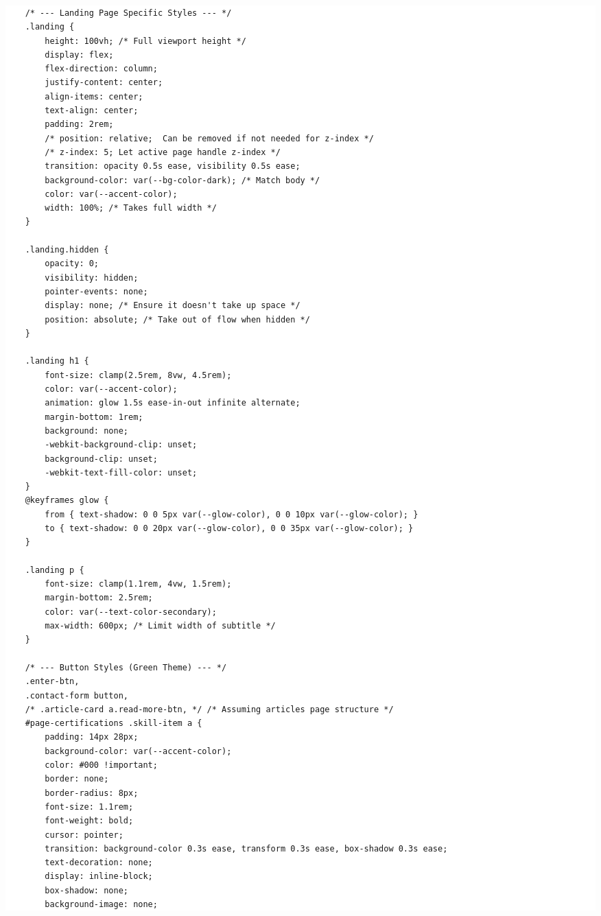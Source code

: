 
        /* --- Landing Page Specific Styles --- */
        .landing {
            height: 100vh; /* Full viewport height */
            display: flex;
            flex-direction: column;
            justify-content: center;
            align-items: center;
            text-align: center;
            padding: 2rem;
            /* position: relative;  Can be removed if not needed for z-index */
            /* z-index: 5; Let active page handle z-index */
            transition: opacity 0.5s ease, visibility 0.5s ease;
            background-color: var(--bg-color-dark); /* Match body */
            color: var(--accent-color);
            width: 100%; /* Takes full width */
        }

        .landing.hidden {
            opacity: 0;
            visibility: hidden;
            pointer-events: none;
            display: none; /* Ensure it doesn't take up space */
            position: absolute; /* Take out of flow when hidden */
        }

        .landing h1 {
            font-size: clamp(2.5rem, 8vw, 4.5rem);
            color: var(--accent-color);
            animation: glow 1.5s ease-in-out infinite alternate;
            margin-bottom: 1rem;
            background: none;
            -webkit-background-clip: unset;
            background-clip: unset;
            -webkit-text-fill-color: unset;
        }
        @keyframes glow {
            from { text-shadow: 0 0 5px var(--glow-color), 0 0 10px var(--glow-color); }
            to { text-shadow: 0 0 20px var(--glow-color), 0 0 35px var(--glow-color); }
        }

        .landing p {
            font-size: clamp(1.1rem, 4vw, 1.5rem);
            margin-bottom: 2.5rem;
            color: var(--text-color-secondary);
            max-width: 600px; /* Limit width of subtitle */
        }

        /* --- Button Styles (Green Theme) --- */
        .enter-btn,
        .contact-form button,
        /* .article-card a.read-more-btn, */ /* Assuming articles page structure */
        #page-certifications .skill-item a {
            padding: 14px 28px;
            background-color: var(--accent-color);
            color: #000 !important;
            border: none;
            border-radius: 8px;
            font-size: 1.1rem;
            font-weight: bold;
            cursor: pointer;
            transition: background-color 0.3s ease, transform 0.3s ease, box-shadow 0.3s ease;
            text-decoration: none;
            display: inline-block;
            box-shadow: none;
            background-image: none;